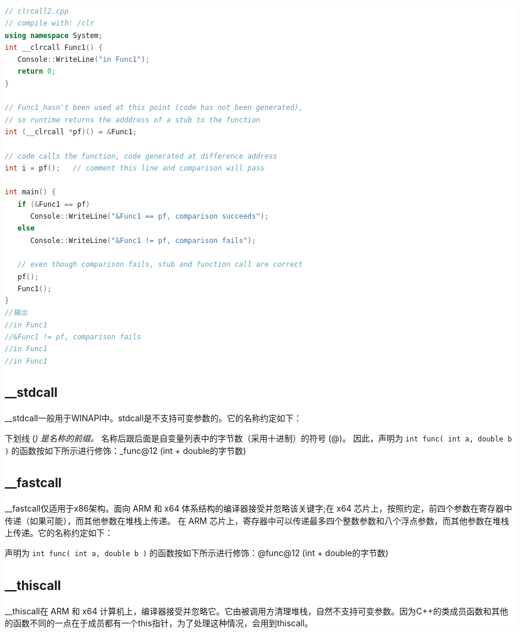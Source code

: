 ```C++
// clrcall2.cpp
// compile with: /clr
using namespace System;
int __clrcall Func1() {
   Console::WriteLine("in Func1");
   return 0;
}

// Func1 hasn't been used at this point (code has not been generated),
// so runtime returns the adddress of a stub to the function
int (__clrcall *pf)() = &Func1;

// code calls the function, code generated at difference address
int i = pf();   // comment this line and comparison will pass

int main() {
   if (&Func1 == pf)
      Console::WriteLine("&Func1 == pf, comparison succeeds");
   else
      Console::WriteLine("&Func1 != pf, comparison fails");

   // even though comparison fails, stub and function call are correct
   pf();
   Func1();
}
//输出
//in Func1
//&Func1 != pf, comparison fails
//in Func1
//in Func1
```

## __stdcall

__stdcall一般用于WINAPI中。stdcall是不支持可变参数的。它的名称约定如下：

下划线 (*) 是名称的前缀。* 名称后跟后面是自变量列表中的字节数（采用十进制）的符号 (@)。 因此，声明为 `int func( int a, double b )` 的函数按如下所示进行修饰：_func@12  (int + double的字节数)

## __fastcall

__fastcall仅适用于x86架构。面向 ARM 和 x64 体系结构的编译器接受并忽略该关键字;在 x64 芯片上，按照约定，前四个参数在寄存器中传递（如果可能），而其他参数在堆栈上传递。 在 ARM 芯片上，寄存器中可以传递最多四个整数参数和八个浮点参数，而其他参数在堆栈上传递。它的名称约定如下：

 声明为 `int func( int a, double b )` 的函数按如下所示进行修饰：@func@12  (int + double的字节数)

## __thiscall

__thiscall在 ARM 和 x64 计算机上，编译器接受并忽略它。它由被调用方清理堆栈，自然不支持可变参数。因为C++的类成员函数和其他的函数不同的一点在于成员都有一个this指针，为了处理这种情况，会用到thiscall。
